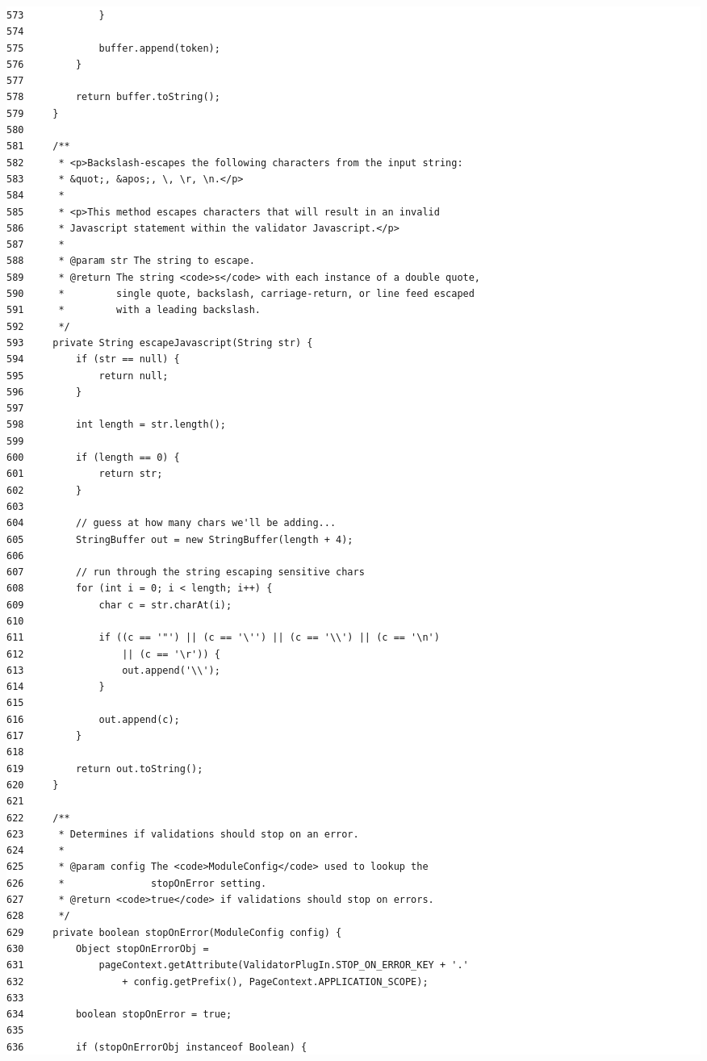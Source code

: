     573             }
    574 
    575             buffer.append(token);
    576         }
    577 
    578         return buffer.toString();
    579     }
    580 
    581     /**
    582      * <p>Backslash-escapes the following characters from the input string:
    583      * &quot;, &apos;, \, \r, \n.</p>
    584      *
    585      * <p>This method escapes characters that will result in an invalid
    586      * Javascript statement within the validator Javascript.</p>
    587      *
    588      * @param str The string to escape.
    589      * @return The string <code>s</code> with each instance of a double quote,
    590      *         single quote, backslash, carriage-return, or line feed escaped
    591      *         with a leading backslash.
    592      */
    593     private String escapeJavascript(String str) {
    594         if (str == null) {
    595             return null;
    596         }
    597 
    598         int length = str.length();
    599 
    600         if (length == 0) {
    601             return str;
    602         }
    603 
    604         // guess at how many chars we'll be adding...
    605         StringBuffer out = new StringBuffer(length + 4);
    606 
    607         // run through the string escaping sensitive chars
    608         for (int i = 0; i < length; i++) {
    609             char c = str.charAt(i);
    610 
    611             if ((c == '"') || (c == '\'') || (c == '\\') || (c == '\n')
    612                 || (c == '\r')) {
    613                 out.append('\\');
    614             }
    615 
    616             out.append(c);
    617         }
    618 
    619         return out.toString();
    620     }
    621 
    622     /**
    623      * Determines if validations should stop on an error.
    624      *
    625      * @param config The <code>ModuleConfig</code> used to lookup the
    626      *               stopOnError setting.
    627      * @return <code>true</code> if validations should stop on errors.
    628      */
    629     private boolean stopOnError(ModuleConfig config) {
    630         Object stopOnErrorObj =
    631             pageContext.getAttribute(ValidatorPlugIn.STOP_ON_ERROR_KEY + '.'
    632                 + config.getPrefix(), PageContext.APPLICATION_SCOPE);
    633 
    634         boolean stopOnError = true;
    635 
    636         if (stopOnErrorObj instanceof Boolean) {